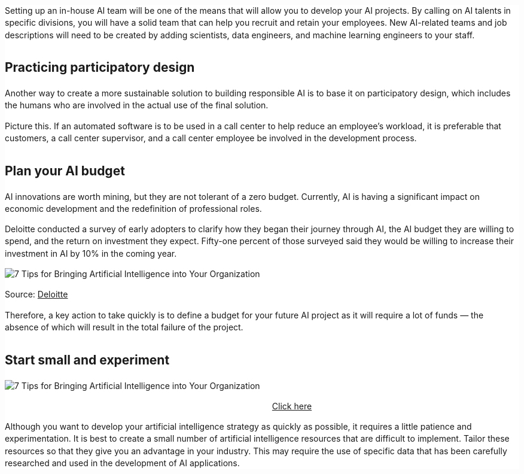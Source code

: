 Setting up an in-house AI team will be one of the means that will allow you to develop your AI projects. By calling on AI talents in specific divisions, you will have a solid team that can help you recruit and retain your employees. New AI-related teams and job descriptions will need to be created by adding scientists, data engineers, and machine learning engineers to your staff.

## Practicing participatory design

Another way to create a more sustainable solution to building responsible AI is to base it on participatory design, which includes the humans who are involved in the actual use of the final solution.

Picture this. If an automated software is to be used in a call center to help reduce an employee’s workload, it is preferable that customers, a call center supervisor, and a call center employee be involved in the development process.

## Plan your AI budget

AI innovations are worth mining, but they are not tolerant of a zero budget. Currently, AI is having a significant impact on economic development and the redefinition of professional roles.

Deloitte conducted a survey of early adopters to clarify how they began their journey through AI, the AI budget they are willing to spend, and the return on investment they expect. Fifty-one percent of those surveyed said they would be willing to increase their investment in AI by 10% in the coming year.

![7 Tips for Bringing Artificial Intelligence into Your Organization](https://static1.abbyy.com/abbyycommedia/28715/deloitte.png)

Source: [Deloitte](https://www.cio.com/article/3393443/state-auto-taps-rpa-to-cut-costs-and-transform-its-workforce.html)

Therefore, a key action to take quickly is to define a budget for your future AI project as it will require a lot of funds — the absence of which will result in the total failure of the project.

## Start small and experiment

![7 Tips for Bringing Artificial Intelligence into Your Organization](https://static1.abbyy.com/abbyycommedia/28689/ai-5.jpg)


<span id="1495277">
					<video width="960" height="540" style="cursor:pointer"
           poster="//a.impactradius-go.com/display-clicktoplayimage/1495277.png"
           onclick="if(!this.playClicked){this.play();this.setAttribute('controls',true);this.playClicked=true;}">
	   <source src="//a.impactradius-go.com/display-ad/17189-1495277">
	   <img src="//a.impactradius-go.com/display-clicktoplayimage/1495277.png" style="border: none; height: 100%; width: 100%; object-fit: contain">
	</video>
	<div style="width:960px;text-align:center"><a href="javascript:window.open(decodeURIComponent('https%3A%2F%2Ffunwhole.sjv.io%2Fc%2F5597632%2F1495277%2F17189'), '_blank');void(0);">Click here</a></div>
</span>
<img height="0" width="0" src="https://imp.pxf.io/i/5597632/1495277/17189" style="position:absolute;visibility:hidden;" border="0" />

Although you want to develop your artificial intelligence strategy as quickly as possible, it requires a little patience and experimentation. It is best to create a small number of artificial intelligence resources that are difficult to implement. Tailor these resources so that they give you an advantage in your industry. This may require the use of specific data that has been carefully researched and used in the development of AI applications.
